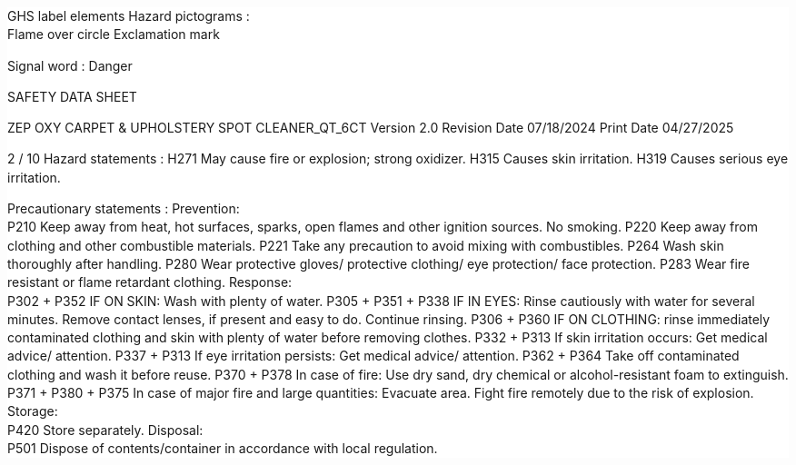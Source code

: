 GHS label elements 
Hazard pictograms 
:  
Flame over 
circle 
Exclamation 
mark 
 
 
 
Signal word 
: Danger 
 
SAFETY DATA SHEET 
 
ZEP OXY CARPET & UPHOLSTERY SPOT CLEANER_QT_6CT 
Version 2.0 
Revision Date 07/18/2024 
Print Date 04/27/2025  
 
 
2 / 10 
Hazard statements 
: H271 May cause fire or explosion; strong oxidizer. 
H315 Causes skin irritation. 
H319 Causes serious eye irritation. 
 
Precautionary statements 
: Prevention:  
P210 Keep away from heat, hot surfaces, sparks, open flames 
and other ignition sources. No smoking. 
P220 Keep away from clothing and other combustible 
materials. 
P221 Take any precaution to avoid mixing with combustibles. 
P264 Wash skin thoroughly after handling. 
P280 Wear protective gloves/ protective clothing/ eye 
protection/ face protection. 
P283 Wear fire resistant or flame retardant clothing. 
Response:  
P302 + P352 IF ON SKIN: Wash with plenty of water. 
P305 + P351 + P338 IF IN EYES: Rinse cautiously with water 
for several minutes. Remove contact lenses, if present and 
easy to do. Continue rinsing. 
P306 + P360 IF ON CLOTHING: rinse immediately 
contaminated clothing and skin with plenty of water before 
removing clothes. 
P332 + P313 If skin irritation occurs: Get medical advice/ 
attention. 
P337 + P313 If eye irritation persists: Get medical advice/ 
attention. 
P362 + P364 Take off contaminated clothing and wash it before 
reuse. 
P370 + P378 In case of fire: Use dry sand, dry chemical or 
alcohol-resistant foam to extinguish. 
P371 + P380 + P375 In case of major fire and large quantities: 
Evacuate area. Fight fire remotely due to the risk of explosion. 
Storage:  
P420 Store separately. 
Disposal:  
P501 Dispose of contents/container in accordance with local 
regulation. 
 